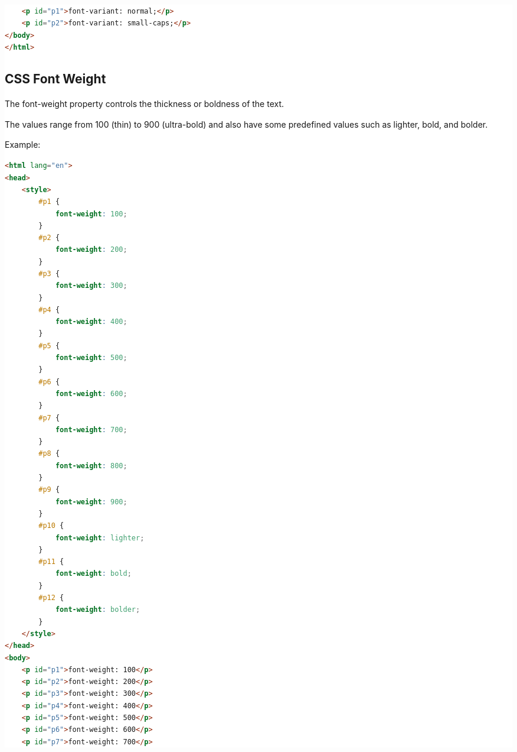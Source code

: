 ```html   
    <p id="p1">font-variant: normal;</p>
    <p id="p2">font-variant: small-caps;</p>
</body>
</html>
```

## CSS Font Weight
The font-weight property controls the thickness or boldness of the text.

The values range from 100 (thin) to 900 (ultra-bold) and also have some predefined values such as lighter, bold, and bolder.

Example:
```html
<html lang="en">
<head>
    <style>
        #p1 {
            font-weight: 100;
        }
        #p2 {
            font-weight: 200;
        }
        #p3 {
            font-weight: 300;
        }
        #p4 {
            font-weight: 400;
        }
        #p5 {
            font-weight: 500;
        }
        #p6 {
            font-weight: 600;
        }
        #p7 {
            font-weight: 700;
        }
        #p8 {
            font-weight: 800;
        }
        #p9 {
            font-weight: 900;
        }
        #p10 {
            font-weight: lighter;
        }
        #p11 {
            font-weight: bold;
        }
        #p12 {
            font-weight: bolder;
        }
    </style>
</head>
<body>
    <p id="p1">font-weight: 100</p>
    <p id="p2">font-weight: 200</p>
    <p id="p3">font-weight: 300</p>
    <p id="p4">font-weight: 400</p>
    <p id="p5">font-weight: 500</p>
    <p id="p6">font-weight: 600</p>
    <p id="p7">font-weight: 700</p>
```